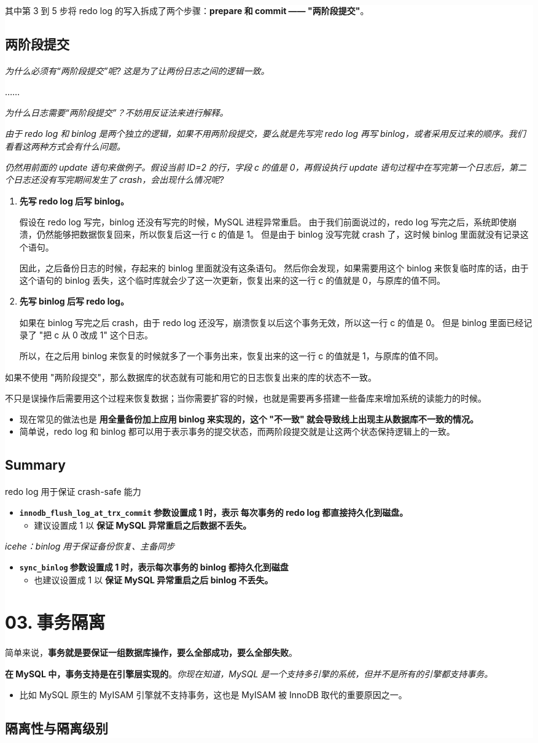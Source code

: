 其中第 3 到 5 步将 redo log 的写入拆成了两个步骤：**prepare 和 commit —— "两阶段提交"**。

## 两阶段提交

_为什么必须有“两阶段提交”呢? 这是为了让两份日志之间的逻辑一致。_

……

_为什么日志需要“两阶段提交”？不妨用反证法来进行解释。_

_由于 redo log 和 binlog 是两个独立的逻辑，如果不用两阶段提交，要么就是先写完 redo log 再写 binlog，或者采用反过来的顺序。我们看看这两种方式会有什么问题。_

_仍然用前面的 update 语句来做例子。假设当前 ID=2 的行，字段 c 的值是 0，再假设执行 update 语句过程中在写完第一个日志后，第二个日志还没有写完期间发生了 crash，会出现什么情况呢?_

1.  **先写 redo log 后写 binlog。**

    假设在 redo log 写完，binlog 还没有写完的时候，MySQL 进程异常重启。
    由于我们前面说过的，redo log 写完之后，系统即使崩溃，仍然能够把数据恢复回来，所以恢复后这一行 c 的值是 1。
    但是由于 binlog 没写完就 crash 了，这时候 binlog 里面就没有记录这个语句。

    因此，之后备份日志的时候，存起来的 binlog 里面就没有这条语句。
    然后你会发现，如果需要用这个 binlog 来恢复临时库的话，由于这个语句的 binlog 丢失，这个临时库就会少了这一次更新，恢复出来的这一行 c 的值就是 0，与原库的值不同。

2.  **先写 binlog 后写 redo log。**

    如果在 binlog 写完之后 crash，由于 redo log 还没写，崩溃恢复以后这个事务无效，所以这一行 c 的值是 0。
    但是 binlog 里面已经记录了 "把 c 从 0 改成 1" 这个日志。

    所以，在之后用 binlog 来恢复的时候就多了一个事务出来，恢复出来的这一行 c 的值就是 1，与原库的值不同。

如果不使用 "两阶段提交"，那么数据库的状态就有可能和用它的日志恢复出来的库的状态不一致。

不只是误操作后需要用这个过程来恢复数据；当你需要扩容的时候，也就是需要再多搭建一些备库来增加系统的读能力的时候。

- 现在常见的做法也是 **用全量备份加上应用 binlog 来实现的，这个 "不一致" 就会导致线上出现主从数据库不一致的情况。**
- 简单说，redo log 和 binlog 都可以用于表示事务的提交状态，而两阶段提交就是让这两个状态保持逻辑上的一致。

## Summary

redo log 用于保证 crash-safe 能力

-   **`innodb_flush_log_at_trx_commit` 参数设置成 1 时，表示 每次事务的 redo log 都直接持久化到磁盘。**
    -   建议设置成 1 以 **保证 MySQL 异常重启之后数据不丢失。**

_icehe：binlog 用于保证备份恢复、主备同步_

-   **`sync_binlog` 参数设置成 1 时，表示每次事务的 binlog 都持久化到磁盘**
    -   也建议设置成 1 以 **保证 MySQL 异常重启之后 binlog 不丢失。**

# 03. 事务隔离

简单来说，**事务就是要保证一组数据库操作，要么全部成功，要么全部失败**。

**在 MySQL 中，事务支持是在引擎层实现的**。_你现在知道，MySQL 是一个支持多引擎的系统，但并不是所有的引擎都支持事务。_

- 比如 MySQL 原生的 MyISAM 引擎就不支持事务，这也是 MyISAM 被 InnoDB 取代的重要原因之一。

## 隔离性与隔离级别
